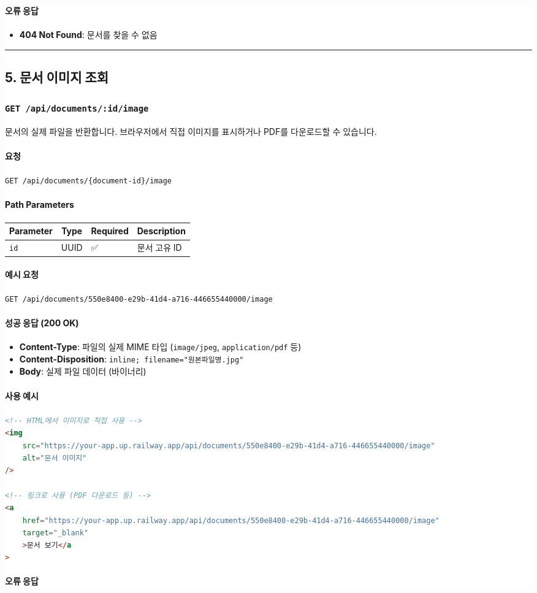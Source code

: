 #### 오류 응답

-   **404 Not Found**: 문서를 찾을 수 없음

---

## 5. 문서 이미지 조회

### `GET /api/documents/:id/image`

문서의 실제 파일을 반환합니다. 브라우저에서 직접 이미지를 표시하거나 PDF를 다운로드할 수 있습니다.

#### 요청

```http
GET /api/documents/{document-id}/image
```

#### Path Parameters

| Parameter | Type | Required | Description  |
| --------- | ---- | -------- | ------------ |
| `id`      | UUID | ✅       | 문서 고유 ID |

#### 예시 요청

```bash
GET /api/documents/550e8400-e29b-41d4-a716-446655440000/image
```

#### 성공 응답 (200 OK)

-   **Content-Type**: 파일의 실제 MIME 타입 (`image/jpeg`, `application/pdf` 등)
-   **Content-Disposition**: `inline; filename="원본파일명.jpg"`
-   **Body**: 실제 파일 데이터 (바이너리)

#### 사용 예시

```html
<!-- HTML에서 이미지로 직접 사용 -->
<img
    src="https://your-app.up.railway.app/api/documents/550e8400-e29b-41d4-a716-446655440000/image"
    alt="문서 이미지"
/>

<!-- 링크로 사용 (PDF 다운로드 등) -->
<a
    href="https://your-app.up.railway.app/api/documents/550e8400-e29b-41d4-a716-446655440000/image"
    target="_blank"
    >문서 보기</a
>
```

#### 오류 응답
